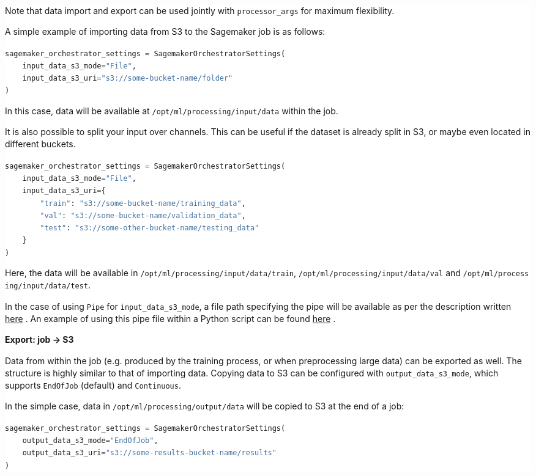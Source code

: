 Note that data import and export can be used jointly with `processor_args` for maximum flexibility.

A simple example of importing data from S3 to the Sagemaker job is as follows:

```python
sagemaker_orchestrator_settings = SagemakerOrchestratorSettings(
    input_data_s3_mode="File",
    input_data_s3_uri="s3://some-bucket-name/folder"
)
```

In this case, data will be available at `/opt/ml/processing/input/data` within the job.

It is also possible to split your input over channels. This can be useful if the dataset is already split in S3, or
maybe even located in different buckets.

```python
sagemaker_orchestrator_settings = SagemakerOrchestratorSettings(
    input_data_s3_mode="File",
    input_data_s3_uri={
        "train": "s3://some-bucket-name/training_data",
        "val": "s3://some-bucket-name/validation_data",
        "test": "s3://some-other-bucket-name/testing_data"
    }
)
```

Here, the data will be available in `/opt/ml/processing/input/data/train`, `/opt/ml/processing/input/data/val`
and `/opt/ml/processing/input/data/test`.

In the case of using `Pipe` for `input_data_s3_mode`, a file path specifying the pipe will be available as per the
description
written [here](https://docs.aws.amazon.com/sagemaker/latest/dg/model-access-training-data.html#model-access-training-data-input-modes)
. An example of using this pipe file within a Python script can be
found [here](https://github.com/aws/amazon-sagemaker-examples/blob/main/advanced\_functionality/pipe\_bring\_your\_own/train.py)
.

**Export: job -> S3**

Data from within the job (e.g. produced by the training process, or when preprocessing large data) can be exported as
well. The structure is highly similar to that of importing data. Copying data to S3 can be configured
with `output_data_s3_mode`, which supports `EndOfJob` (default) and `Continuous`.

In the simple case, data in `/opt/ml/processing/output/data` will be copied to S3 at the end of a job:

```python
sagemaker_orchestrator_settings = SagemakerOrchestratorSettings(
    output_data_s3_mode="EndOfJob",
    output_data_s3_uri="s3://some-results-bucket-name/results"
)
```

